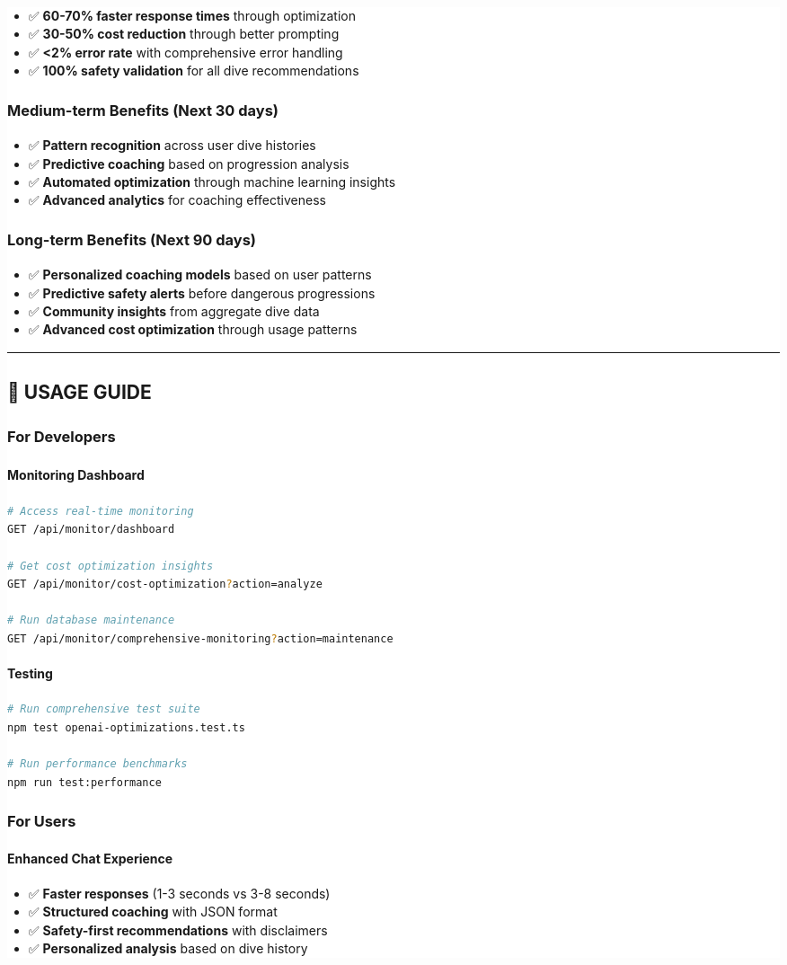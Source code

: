 - ✅ **60-70% faster response times** through optimization
- ✅ **30-50% cost reduction** through better prompting
- ✅ **<2% error rate** with comprehensive error handling
- ✅ **100% safety validation** for all dive recommendations

### **Medium-term Benefits (Next 30 days)**

- ✅ **Pattern recognition** across user dive histories
- ✅ **Predictive coaching** based on progression analysis
- ✅ **Automated optimization** through machine learning insights
- ✅ **Advanced analytics** for coaching effectiveness

### **Long-term Benefits (Next 90 days)**

- ✅ **Personalized coaching models** based on user patterns
- ✅ **Predictive safety alerts** before dangerous progressions
- ✅ **Community insights** from aggregate dive data
- ✅ **Advanced cost optimization** through usage patterns

---

## 📝 USAGE GUIDE

### **For Developers**

#### **Monitoring Dashboard**

```bash
# Access real-time monitoring
GET /api/monitor/dashboard

# Get cost optimization insights
GET /api/monitor/cost-optimization?action=analyze

# Run database maintenance
GET /api/monitor/comprehensive-monitoring?action=maintenance
```

#### **Testing**

```bash
# Run comprehensive test suite
npm test openai-optimizations.test.ts

# Run performance benchmarks
npm run test:performance
```

### **For Users**

#### **Enhanced Chat Experience**

- ✅ **Faster responses** (1-3 seconds vs 3-8 seconds)
- ✅ **Structured coaching** with JSON format
- ✅ **Safety-first recommendations** with disclaimers
- ✅ **Personalized analysis** based on dive history
